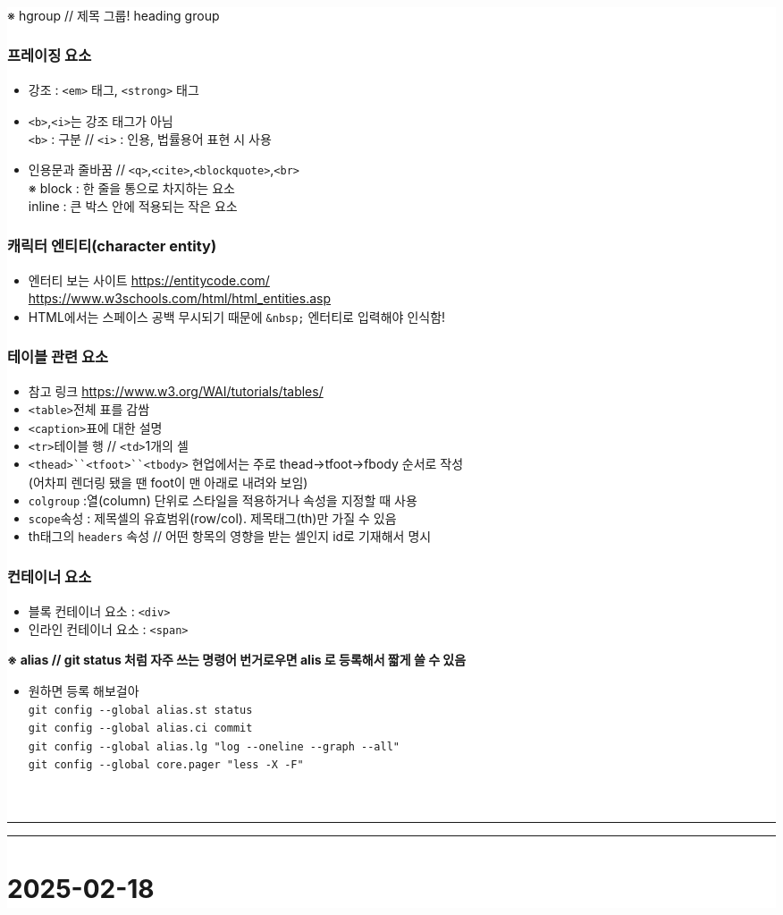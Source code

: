  ※ hgroup // 제목 그룹! heading group

### 프레이징 요소

- 강조 : `<em>` 태그, `<strong>` 태그
- `<b>`,`<i>`는 강조 태그가 아님  
  `<b>` : 구분 // `<i>` : 인용, 법률용어 표현 시 사용

- 인용문과 줄바꿈 // `<q>`,`<cite>`,`<blockquote>`,`<br>`  
  ※ block : 한 줄을 통으로 차지하는 요소  
   inline : 큰 박스 안에 적용되는 작은 요소

### 캐릭터 엔티티(character entity)

- 엔터티 보는 사이트
  https://entitycode.com/  
  https://www.w3schools.com/html/html_entities.asp
- HTML에서는 스페이스 공백 무시되기 때문에 `&nbsp;` 엔터티로 입력해야 인식함!

### 테이블 관련 요소

- 참고 링크
  https://www.w3.org/WAI/tutorials/tables/
- `<table>`전체 표를 감쌈
- `<caption>`표에 대한 설명
- `<tr>`테이블 행 // `<td>`1개의 셀
- `<thead>``<tfoot>``<tbody>` 현업에서는 주로 thead->tfoot->fbody 순서로 작성  
  (어차피 렌더링 됐을 땐 foot이 맨 아래로 내려와 보임)
- `colgroup` :열(column) 단위로 스타일을 적용하거나 속성을 지정할 때 사용
- `scope`속성 : 제목셀의 유효범위(row/col). 제목태그(th)만 가질 수 있음
- th태그의 `headers` 속성 // 어떤 항목의 영향을 받는 셀인지 id로 기재해서 명시

### 컨테이너 요소

- 블록 컨테이너 요소 : `<div>`
- 인라인 컨테이너 요소 : `<span>`

**※ alias // git status 처럼 자주 쓰는 명령어 번거로우면 alis 로 등록해서 짧게 쓸 수 있음**

- 원하면 등록 해보걸아  
   `git config --global alias.st status`  
   `git config --global alias.ci commit`  
   `git config --global alias.lg "log --oneline --graph --all"`  
   `git config --global core.pager "less -X -F"`
  <br />
  <br />
  <br />

---

---

# 2025-02-18
